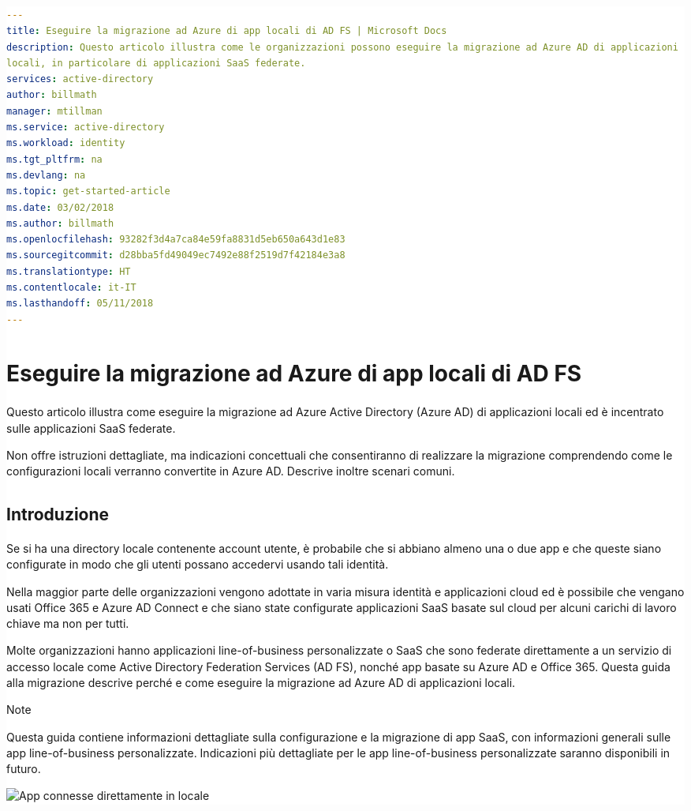 ```yaml
---
title: Eseguire la migrazione ad Azure di app locali di AD FS | Microsoft Docs
description: Questo articolo illustra come le organizzazioni possono eseguire la migrazione ad Azure AD di applicazioni locali, in particolare di applicazioni SaaS federate.
services: active-directory
author: billmath
manager: mtillman
ms.service: active-directory
ms.workload: identity
ms.tgt_pltfrm: na
ms.devlang: na
ms.topic: get-started-article
ms.date: 03/02/2018
ms.author: billmath
ms.openlocfilehash: 93282f3d4a7ca84e59fa8831d5eb650a643d1e83
ms.sourcegitcommit: d28bba5fd49049ec7492e88f2519d7f42184e3a8
ms.translationtype: HT
ms.contentlocale: it-IT
ms.lasthandoff: 05/11/2018
---
```

# <a name="migrate-ad-fs-on-premises-apps-to-azure"></a>Eseguire la migrazione ad Azure di app locali di AD FS 

Questo articolo illustra come eseguire la migrazione ad Azure Active Directory (Azure AD) di applicazioni locali ed è incentrato sulle applicazioni SaaS federate. 

Non offre istruzioni dettagliate, ma indicazioni concettuali che consentiranno di realizzare la migrazione comprendendo come le configurazioni locali verranno convertite in Azure AD. Descrive inoltre scenari comuni.

## <a name="introduction"></a>Introduzione

Se si ha una directory locale contenente account utente, è probabile che si abbiano almeno una o due app e che queste siano configurate in modo che gli utenti possano accedervi usando tali identità.

Nella maggior parte delle organizzazioni vengono adottate in varia misura identità e applicazioni cloud ed è possibile che vengano usati Office 365 e Azure AD Connect e che siano state configurate applicazioni SaaS basate sul cloud per alcuni carichi di lavoro chiave ma non per tutti.  

Molte organizzazioni hanno applicazioni line-of-business personalizzate o SaaS che sono federate direttamente a un servizio di accesso locale come Active Directory Federation Services (AD FS), nonché app basate su Azure AD e Office 365. Questa guida alla migrazione descrive perché e come eseguire la migrazione ad Azure AD di applicazioni locali.

>[!NOTE]
>Questa guida contiene informazioni dettagliate sulla configurazione e la migrazione di app SaaS, con informazioni generali sulle app line-of-business personalizzate. Indicazioni più dettagliate per le app line-of-business personalizzate saranno disponibili in futuro.

![App connesse direttamente in locale](media/migrate-adfs-apps-to-azure/migrate1.png)
